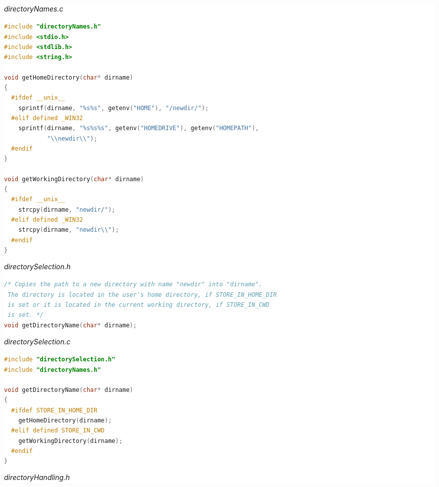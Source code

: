 *directoryNames.c*

```cpp
#include "directoryNames.h"
#include <stdio.h>
#include <stdlib.h>
#include <string.h>

void getHomeDirectory(char* dirname)
{
  #ifdef __unix__
    sprintf(dirname, "%s%s", getenv("HOME"), "/newdir/");
  #elif defined _WIN32
    sprintf(dirname, "%s%s%s", getenv("HOMEDRIVE"), getenv("HOMEPATH"),
            "\\newdir\\");
  #endif
}

void getWorkingDirectory(char* dirname)
{
  #ifdef __unix__
    strcpy(dirname, "newdir/");
  #elif defined _WIN32
    strcpy(dirname, "newdir\\");
  #endif
}
```

*directorySelection.h*

```cpp
/* Copies the path to a new directory with name "newdir" into "dirname".
 The directory is located in the user's home directory, if STORE_IN_HOME_DIR
 is set or it is located in the current working directory, if STORE_IN_CWD
 is set. */
void getDirectoryName(char* dirname);
```

*directorySelection.c*

```cpp
#include "directorySelection.h"
#include "directoryNames.h"

void getDirectoryName(char* dirname)
{
  #ifdef STORE_IN_HOME_DIR
    getHomeDirectory(dirname);
  #elif defined STORE_IN_CWD
    getWorkingDirectory(dirname);
  #endif
}
```

*directoryHandling.h*
